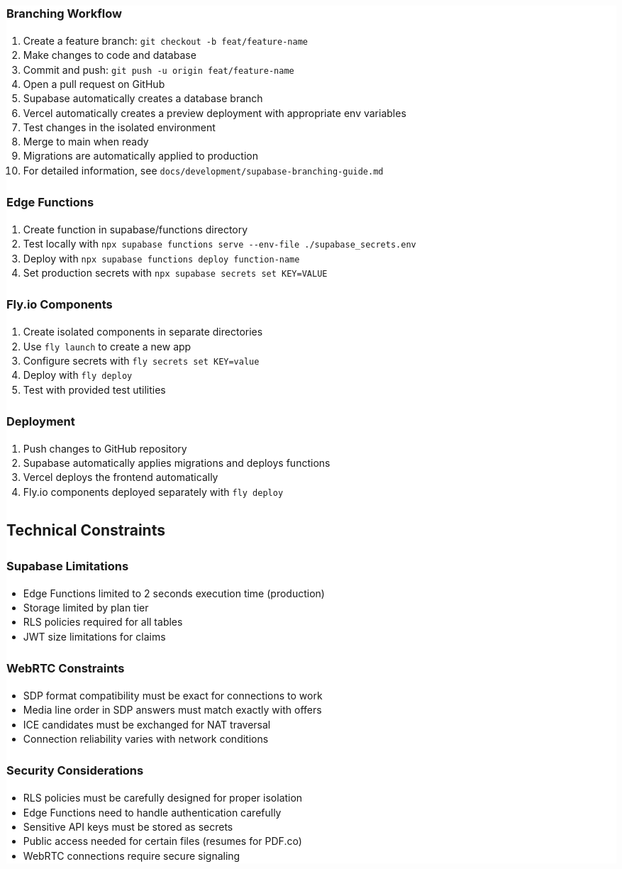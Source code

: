 ### Branching Workflow
1. Create a feature branch: `git checkout -b feat/feature-name`
2. Make changes to code and database
3. Commit and push: `git push -u origin feat/feature-name`
4. Open a pull request on GitHub
5. Supabase automatically creates a database branch
6. Vercel automatically creates a preview deployment with appropriate env variables
7. Test changes in the isolated environment
8. Merge to main when ready
9. Migrations are automatically applied to production
10. For detailed information, see `docs/development/supabase-branching-guide.md`

### Edge Functions
1. Create function in supabase/functions directory
2. Test locally with `npx supabase functions serve --env-file ./supabase_secrets.env`
3. Deploy with `npx supabase functions deploy function-name`
4. Set production secrets with `npx supabase secrets set KEY=VALUE`

### Fly.io Components
1. Create isolated components in separate directories
2. Use `fly launch` to create a new app
3. Configure secrets with `fly secrets set KEY=value`
4. Deploy with `fly deploy`
5. Test with provided test utilities

### Deployment
1. Push changes to GitHub repository
2. Supabase automatically applies migrations and deploys functions
3. Vercel deploys the frontend automatically
4. Fly.io components deployed separately with `fly deploy`

## Technical Constraints

### Supabase Limitations
- Edge Functions limited to 2 seconds execution time (production)
- Storage limited by plan tier
- RLS policies required for all tables
- JWT size limitations for claims

### WebRTC Constraints
- SDP format compatibility must be exact for connections to work
- Media line order in SDP answers must match exactly with offers
- ICE candidates must be exchanged for NAT traversal
- Connection reliability varies with network conditions

### Security Considerations
- RLS policies must be carefully designed for proper isolation
- Edge Functions need to handle authentication carefully
- Sensitive API keys must be stored as secrets
- Public access needed for certain files (resumes for PDF.co)
- WebRTC connections require secure signaling
